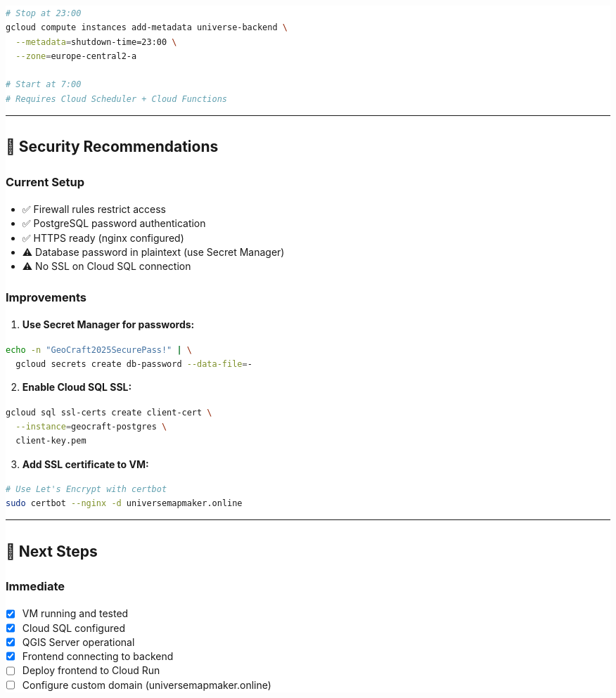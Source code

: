 ```bash
# Stop at 23:00
gcloud compute instances add-metadata universe-backend \
  --metadata=shutdown-time=23:00 \
  --zone=europe-central2-a

# Start at 7:00
# Requires Cloud Scheduler + Cloud Functions
```

---

## 🔐 Security Recommendations

### Current Setup
- ✅ Firewall rules restrict access
- ✅ PostgreSQL password authentication
- ✅ HTTPS ready (nginx configured)
- ⚠️ Database password in plaintext (use Secret Manager)
- ⚠️ No SSL on Cloud SQL connection

### Improvements

1. **Use Secret Manager for passwords:**
```bash
echo -n "GeoCraft2025SecurePass!" | \
  gcloud secrets create db-password --data-file=-
```

2. **Enable Cloud SQL SSL:**
```bash
gcloud sql ssl-certs create client-cert \
  --instance=geocraft-postgres \
  client-key.pem
```

3. **Add SSL certificate to VM:**
```bash
# Use Let's Encrypt with certbot
sudo certbot --nginx -d universemapmaker.online
```

---

## 🚀 Next Steps

### Immediate
- [x] VM running and tested
- [x] Cloud SQL configured
- [x] QGIS Server operational
- [x] Frontend connecting to backend
- [ ] Deploy frontend to Cloud Run
- [ ] Configure custom domain (universemapmaker.online)
